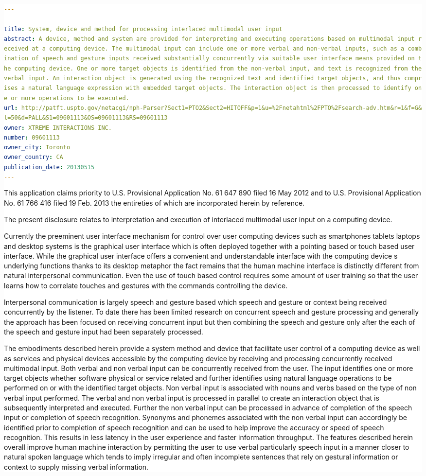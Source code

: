 ```yaml
---

title: System, device and method for processing interlaced multimodal user input
abstract: A device, method and system are provided for interpreting and executing operations based on multimodal input received at a computing device. The multimodal input can include one or more verbal and non-verbal inputs, such as a combination of speech and gesture inputs received substantially concurrently via suitable user interface means provided on the computing device. One or more target objects is identified from the non-verbal input, and text is recognized from the verbal input. An interaction object is generated using the recognized text and identified target objects, and thus comprises a natural language expression with embedded target objects. The interaction object is then processed to identify one or more operations to be executed.
url: http://patft.uspto.gov/netacgi/nph-Parser?Sect1=PTO2&Sect2=HITOFF&p=1&u=%2Fnetahtml%2FPTO%2Fsearch-adv.htm&r=1&f=G&l=50&d=PALL&S1=09601113&OS=09601113&RS=09601113
owner: XTREME INTERACTIONS INC.
number: 09601113
owner_city: Toronto
owner_country: CA
publication_date: 20130515
---
```

This application claims priority to U.S. Provisional Application No. 61 647 890 filed 16 May 2012 and to U.S. Provisional Application No. 61 766 416 filed 19 Feb. 2013 the entireties of which are incorporated herein by reference.

The present disclosure relates to interpretation and execution of interlaced multimodal user input on a computing device.

Currently the preeminent user interface mechanism for control over user computing devices such as smartphones tablets laptops and desktop systems is the graphical user interface which is often deployed together with a pointing based or touch based user interface. While the graphical user interface offers a convenient and understandable interface with the computing device s underlying functions thanks to its desktop metaphor the fact remains that the human machine interface is distinctly different from natural interpersonal communication. Even the use of touch based control requires some amount of user training so that the user learns how to correlate touches and gestures with the commands controlling the device.

Interpersonal communication is largely speech and gesture based which speech and gesture or context being received concurrently by the listener. To date there has been limited research on concurrent speech and gesture processing and generally the approach has been focused on receiving concurrent input but then combining the speech and gesture only after the each of the speech and gesture input had been separately processed.

The embodiments described herein provide a system method and device that facilitate user control of a computing device as well as services and physical devices accessible by the computing device by receiving and processing concurrently received multimodal input. Both verbal and non verbal input can be concurrently received from the user. The input identifies one or more target objects whether software physical or service related and further identifies using natural language operations to be performed on or with the identified target objects. Non verbal input is associated with nouns and verbs based on the type of non verbal input performed. The verbal and non verbal input is processed in parallel to create an interaction object that is subsequently interpreted and executed. Further the non verbal input can be processed in advance of completion of the speech input or completion of speech recognition. Synonyms and phonemes associated with the non verbal input can accordingly be identified prior to completion of speech recognition and can be used to help improve the accuracy or speed of speech recognition. This results in less latency in the user experience and faster information throughput. The features described herein overall improve human machine interaction by permitting the user to use verbal particularly speech input in a manner closer to natural spoken language which tends to imply irregular and often incomplete sentences that rely on gestural information or context to supply missing verbal information.
